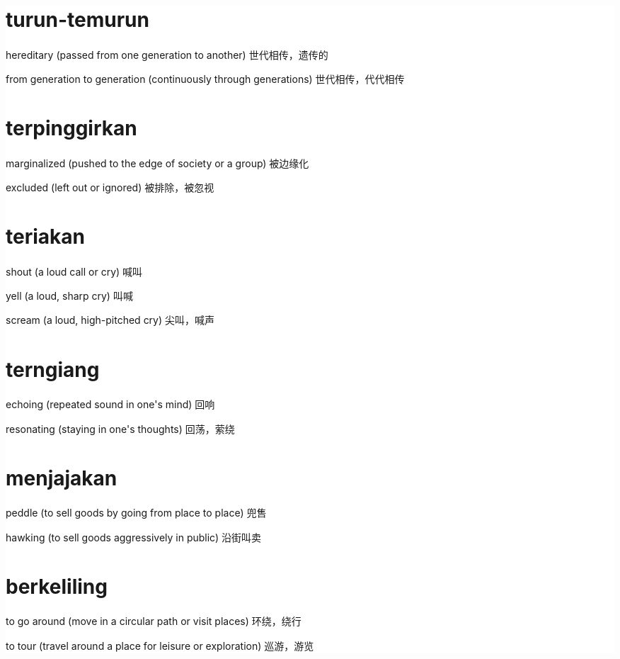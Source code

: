 # turun-temurun

hereditary (passed from one generation to another)
世代相传，遗传的

from generation to generation (continuously through generations)
世代相传，代代相传

# terpinggirkan

marginalized (pushed to the edge of society or a group)
被边缘化

excluded (left out or ignored)
被排除，被忽视

# teriakan

shout (a loud call or cry)
喊叫

yell (a loud, sharp cry)
叫喊

scream (a loud, high-pitched cry)
尖叫，喊声

# terngiang

echoing (repeated sound in one's mind)
回响

resonating (staying in one's thoughts)
回荡，萦绕

# menjajakan

peddle (to sell goods by going from place to place)
兜售

hawking (to sell goods aggressively in public)
沿街叫卖

# berkeliling

to go around (move in a circular path or visit places)
环绕，绕行

to tour (travel around a place for leisure or exploration)
巡游，游览
